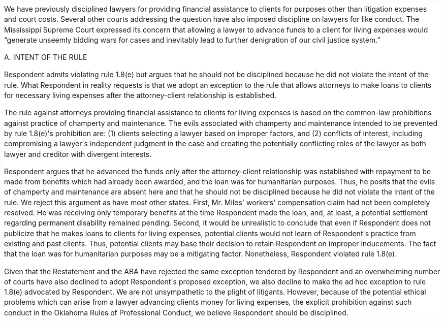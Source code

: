We have previously disciplined lawyers for providing financial
assistance to clients for purposes other than litigation expenses and
court costs. Several other courts addressing the question have also
imposed discipline on lawyers for like conduct. The Mississippi Supreme
Court expressed its concern that allowing a lawyer to advance funds to a
client for living expenses would “generate unseemly bidding wars for
cases and inevitably lead to further denigration of our civil justice
system.”  
  
A. INTENT OF THE RULE

Respondent admits violating rule 1.8(e) but argues that he should not be
disciplined because he did not violate the intent of the rule. What
Respondent in reality requests is that we adopt an exception to the rule
that allows attorneys to make loans to clients for necessary living
expenses after the attorney-client relationship is established.  
  
The rule against attorneys providing financial assistance to clients for
living expenses is based on the common-law prohibitions against practice
of champerty and maintenance. The evils associated with champerty and
maintenance intended to be prevented by rule 1.8(e)'s prohibition are:
(1) clients selecting a lawyer based on improper factors, and (2)
conflicts of interest, including compromising a lawyer's independent
judgment in the case and creating the potentially conflicting roles of
the lawyer as both lawyer and creditor with divergent interests.  
  
Respondent argues that he advanced the funds only after the
attorney-client relationship was established with repayment to be made
from benefits which had already been awarded, and the loan was for
humanitarian purposes. Thus, he posits that the evils of champerty and
maintenance are absent here and that he should not be disciplined
because he did not violate the intent of the rule. We reject this
argument as have most other states. First, Mr. Miles' workers'
compensation claim had not been completely resolved. He was receiving
only temporary benefits at the time Respondent made the loan, and, at
least, a potential settlement regarding permanent disability remained
pending. Second, it would be unrealistic to conclude that even if
Respondent does not publicize that he makes loans to clients for living
expenses, potential clients would not learn of Respondent's practice
from existing and past clients. Thus, potential clients may base their
decision to retain Respondent on improper inducements. The fact that the
loan was for humanitarian purposes may be a mitigating factor.
Nonetheless, Respondent violated rule 1.8(e).  
  
Given that the Restatement and the ABA have rejected the same exception
tendered by Respondent and an overwhelming number of courts have also
declined to adopt Respondent's proposed exception, we also decline to
make the ad hoc exception to rule 1.8(e) advocated by Respondent. We are
not unsympathetic to the plight of litigants. However, because of the
potential ethical problems which can arise from a lawyer advancing
clients money for living expenses, the explicit prohibition against such
conduct in the Oklahoma Rules of Professional Conduct, we believe
Respondent should be disciplined.  
  